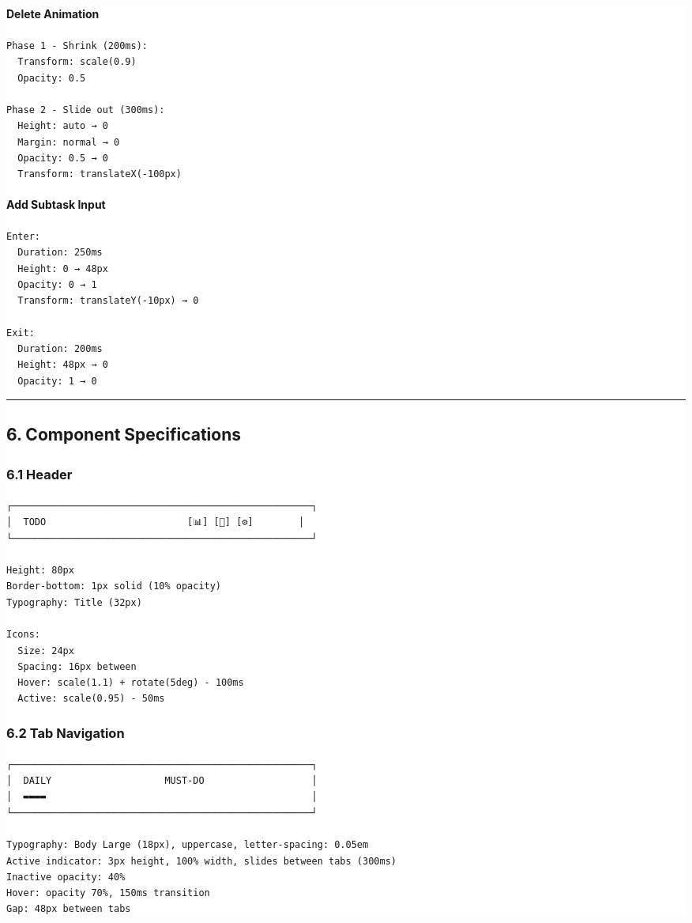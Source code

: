 #### Delete Animation
```
Phase 1 - Shrink (200ms):
  Transform: scale(0.9)
  Opacity: 0.5

Phase 2 - Slide out (300ms):
  Height: auto → 0
  Margin: normal → 0
  Opacity: 0.5 → 0
  Transform: translateX(-100px)
```

#### Add Subtask Input
```
Enter:
  Duration: 250ms
  Height: 0 → 48px
  Opacity: 0 → 1
  Transform: translateY(-10px) → 0

Exit:
  Duration: 200ms
  Height: 48px → 0
  Opacity: 1 → 0
```

---

## 6. Component Specifications

### 6.1 Header

```
┌─────────────────────────────────────────────────────┐
│  TODO                         [📊] [🌙] [⚙️]        │
└─────────────────────────────────────────────────────┘

Height: 80px
Border-bottom: 1px solid (10% opacity)
Typography: Title (32px)

Icons:
  Size: 24px
  Spacing: 16px between
  Hover: scale(1.1) + rotate(5deg) - 100ms
  Active: scale(0.95) - 50ms
```

### 6.2 Tab Navigation

```
┌─────────────────────────────────────────────────────┐
│  DAILY                    MUST-DO                   │
│  ▬▬▬▬                                               │
└─────────────────────────────────────────────────────┘

Typography: Body Large (18px), uppercase, letter-spacing: 0.05em
Active indicator: 3px height, 100% width, slides between tabs (300ms)
Inactive opacity: 40%
Hover: opacity 70%, 150ms transition
Gap: 48px between tabs
```
